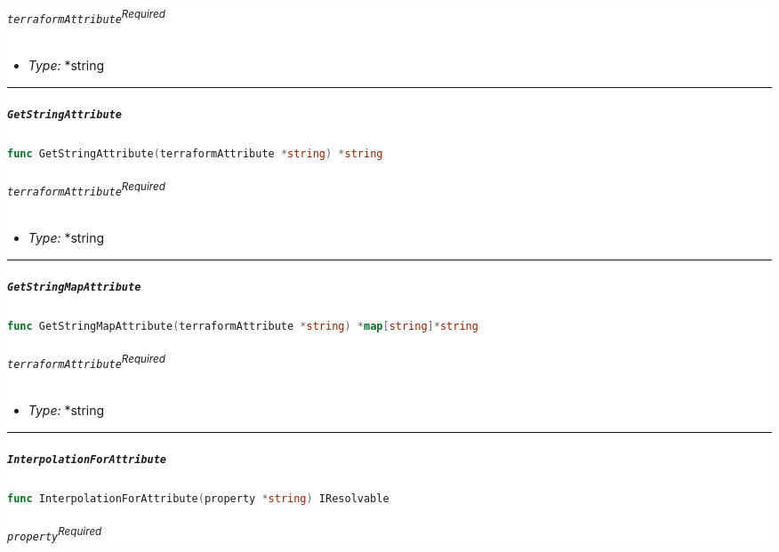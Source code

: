 ###### `terraformAttribute`<sup>Required</sup> <a name="terraformAttribute" id="rhizo-co-terraform-provider-opsgenie.escalation.EscalationRepeatOutputReference.getNumberMapAttribute.parameter.terraformAttribute"></a>

- *Type:* *string

---

##### `GetStringAttribute` <a name="GetStringAttribute" id="rhizo-co-terraform-provider-opsgenie.escalation.EscalationRepeatOutputReference.getStringAttribute"></a>

```go
func GetStringAttribute(terraformAttribute *string) *string
```

###### `terraformAttribute`<sup>Required</sup> <a name="terraformAttribute" id="rhizo-co-terraform-provider-opsgenie.escalation.EscalationRepeatOutputReference.getStringAttribute.parameter.terraformAttribute"></a>

- *Type:* *string

---

##### `GetStringMapAttribute` <a name="GetStringMapAttribute" id="rhizo-co-terraform-provider-opsgenie.escalation.EscalationRepeatOutputReference.getStringMapAttribute"></a>

```go
func GetStringMapAttribute(terraformAttribute *string) *map[string]*string
```

###### `terraformAttribute`<sup>Required</sup> <a name="terraformAttribute" id="rhizo-co-terraform-provider-opsgenie.escalation.EscalationRepeatOutputReference.getStringMapAttribute.parameter.terraformAttribute"></a>

- *Type:* *string

---

##### `InterpolationForAttribute` <a name="InterpolationForAttribute" id="rhizo-co-terraform-provider-opsgenie.escalation.EscalationRepeatOutputReference.interpolationForAttribute"></a>

```go
func InterpolationForAttribute(property *string) IResolvable
```

###### `property`<sup>Required</sup> <a name="property" id="rhizo-co-terraform-provider-opsgenie.escalation.EscalationRepeatOutputReference.interpolationForAttribute.parameter.property"></a>
